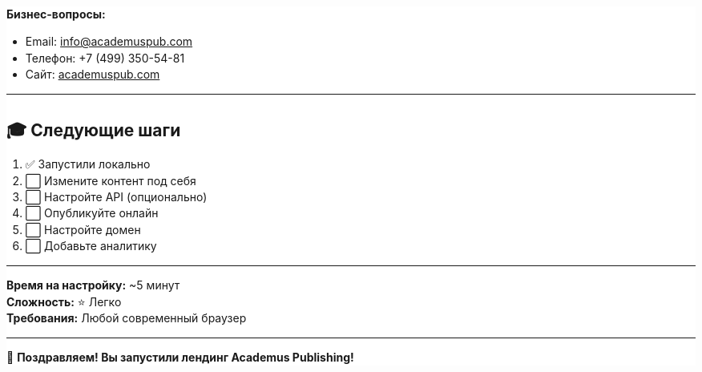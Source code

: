 **Бизнес-вопросы:**
- Email: info@academuspub.com
- Телефон: +7 (499) 350-54-81
- Сайт: [academuspub.com](https://academuspub.com)

---

## 🎓 Следующие шаги

1. ✅ Запустили локально
2. ⬜ Измените контент под себя
3. ⬜ Настройте API (опционально)
4. ⬜ Опубликуйте онлайн
5. ⬜ Настройте домен
6. ⬜ Добавьте аналитику

---

**Время на настройку:** ~5 минут  
**Сложность:** ⭐ Легко  
**Требования:** Любой современный браузер

---

🎉 **Поздравляем! Вы запустили лендинг Academus Publishing!**


